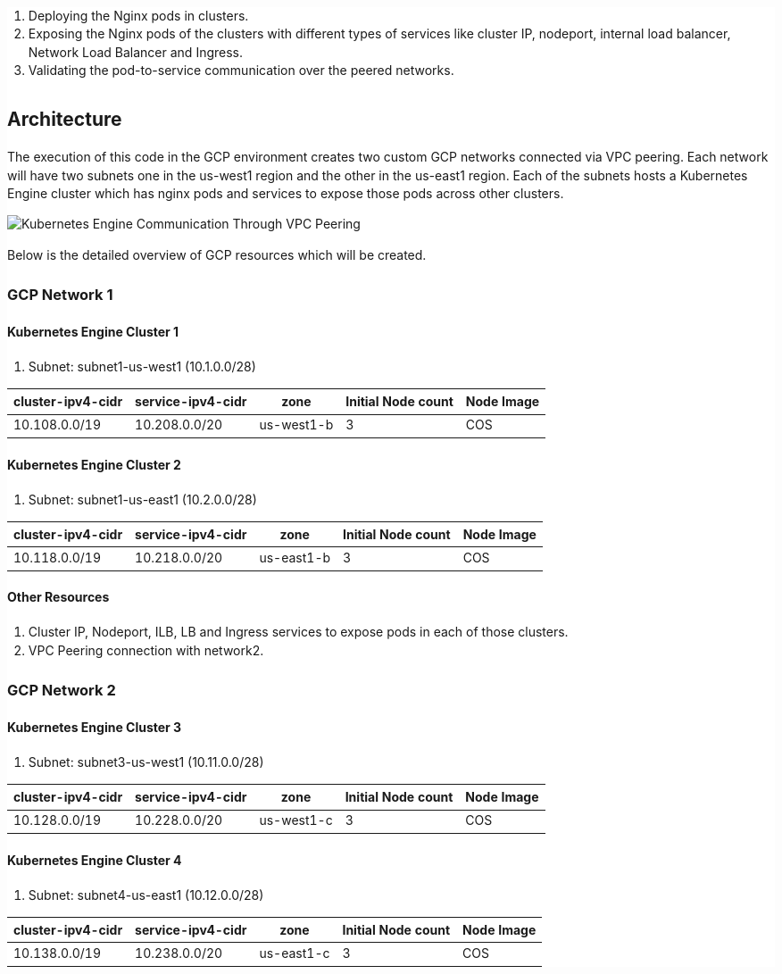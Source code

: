 1. Deploying the Nginx pods in clusters.
1. Exposing the Nginx pods of the clusters with different types of services like cluster
IP, nodeport, internal load balancer, Network Load Balancer and Ingress.
1. Validating the pod-to-service communication over the peered networks.

## Architecture

The execution of this code in the GCP environment creates two custom GCP networks connected via VPC peering. Each network will have two subnets one in the us-west1 region and the other in the us-east1 region. Each of the subnets hosts a Kubernetes Engine cluster which has nginx pods and services to expose those pods across other clusters.

![Kubernetes Engine Communication Through VPC Peering](gke-to-gke-peering-architecture.png "Kubernetes Engine-Communication-Through-VPC-Peering")


Below is the detailed overview of GCP resources which will be created.

### GCP Network 1
#### Kubernetes Engine Cluster 1
1. Subnet: subnet1-us-west1 (10.1.0.0/28)

|cluster-ipv4-cidr|service-ipv4-cidr|zone|Initial Node count|Node Image
|---|---|---|---|---|
|10.108.0.0/19|10.208.0.0/20|us-west1-b|3|COS

#### Kubernetes Engine Cluster 2
1. Subnet: subnet1-us-east1 (10.2.0.0/28)

|cluster-ipv4-cidr|service-ipv4-cidr|zone|Initial Node count|Node Image
|---|---|---|---|---|
|10.118.0.0/19|10.218.0.0/20|us-east1-b|3|COS

#### Other Resources
1. Cluster IP, Nodeport, ILB, LB and Ingress services to expose pods in each of
those clusters.
1. VPC Peering connection with network2.

### GCP Network 2
#### Kubernetes Engine Cluster 3
1. Subnet: subnet3-us-west1 (10.11.0.0/28)

|cluster-ipv4-cidr|service-ipv4-cidr|zone|Initial Node count|Node Image
|---|---|---|---|---|
|10.128.0.0/19|10.228.0.0/20|us-west1-c|3|COS

#### Kubernetes Engine Cluster 4
1. Subnet: subnet4-us-east1 (10.12.0.0/28)

|cluster-ipv4-cidr|service-ipv4-cidr|zone|Initial Node count|Node Image
|---|---|---|---|---|
|10.138.0.0/19|10.238.0.0/20|us-east1-c|3|COS
